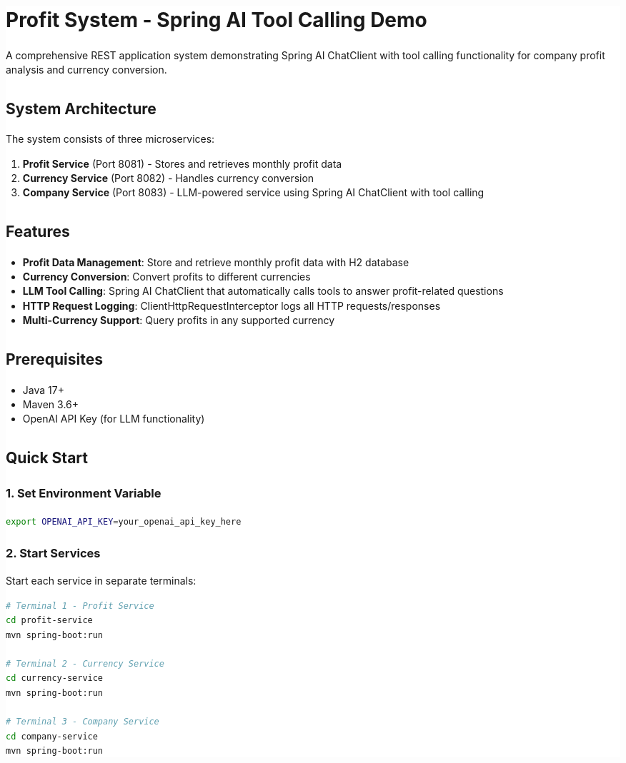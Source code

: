 # Profit System - Spring AI Tool Calling Demo

A comprehensive REST application system demonstrating Spring AI ChatClient with tool calling functionality for company profit analysis and currency conversion.

## System Architecture

The system consists of three microservices:

1. **Profit Service** (Port 8081) - Stores and retrieves monthly profit data
2. **Currency Service** (Port 8082) - Handles currency conversion
3. **Company Service** (Port 8083) - LLM-powered service using Spring AI ChatClient with tool calling

## Features

- **Profit Data Management**: Store and retrieve monthly profit data with H2 database
- **Currency Conversion**: Convert profits to different currencies
- **LLM Tool Calling**: Spring AI ChatClient that automatically calls tools to answer profit-related questions
- **HTTP Request Logging**: ClientHttpRequestInterceptor logs all HTTP requests/responses
- **Multi-Currency Support**: Query profits in any supported currency

## Prerequisites

- Java 17+
- Maven 3.6+
- OpenAI API Key (for LLM functionality)

## Quick Start

### 1. Set Environment Variable

```bash
export OPENAI_API_KEY=your_openai_api_key_here
```

### 2. Start Services

Start each service in separate terminals:

```bash
# Terminal 1 - Profit Service
cd profit-service
mvn spring-boot:run

# Terminal 2 - Currency Service  
cd currency-service
mvn spring-boot:run

# Terminal 3 - Company Service
cd company-service
mvn spring-boot:run
```
